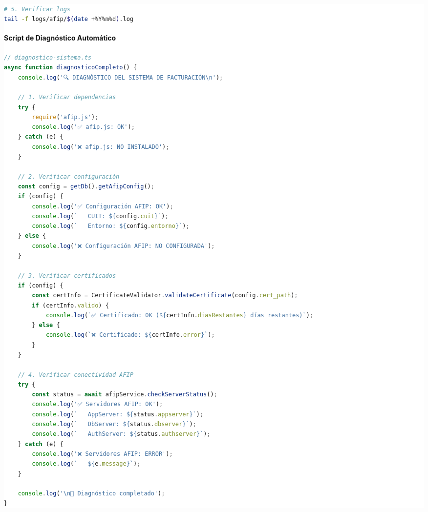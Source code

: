 ```bash
# 5. Verificar logs
tail -f logs/afip/$(date +%Y%m%d).log
```

#### Script de Diagnóstico Automático
```typescript
// diagnostico-sistema.ts
async function diagnosticoCompleto() {
    console.log('🔍 DIAGNÓSTICO DEL SISTEMA DE FACTURACIÓN\n');
    
    // 1. Verificar dependencias
    try {
        require('afip.js');
        console.log('✅ afip.js: OK');
    } catch (e) {
        console.log('❌ afip.js: NO INSTALADO');
    }
    
    // 2. Verificar configuración
    const config = getDb().getAfipConfig();
    if (config) {
        console.log('✅ Configuración AFIP: OK');
        console.log(`   CUIT: ${config.cuit}`);
        console.log(`   Entorno: ${config.entorno}`);
    } else {
        console.log('❌ Configuración AFIP: NO CONFIGURADA');
    }
    
    // 3. Verificar certificados
    if (config) {
        const certInfo = CertificateValidator.validateCertificate(config.cert_path);
        if (certInfo.valido) {
            console.log(`✅ Certificado: OK (${certInfo.diasRestantes} días restantes)`);
        } else {
            console.log(`❌ Certificado: ${certInfo.error}`);
        }
    }
    
    // 4. Verificar conectividad AFIP
    try {
        const status = await afipService.checkServerStatus();
        console.log('✅ Servidores AFIP: OK');
        console.log(`   AppServer: ${status.appserver}`);
        console.log(`   DbServer: ${status.dbserver}`);
        console.log(`   AuthServer: ${status.authserver}`);
    } catch (e) {
        console.log('❌ Servidores AFIP: ERROR');
        console.log(`   ${e.message}`);
    }
    
    console.log('\n🏁 Diagnóstico completado');
}
```
